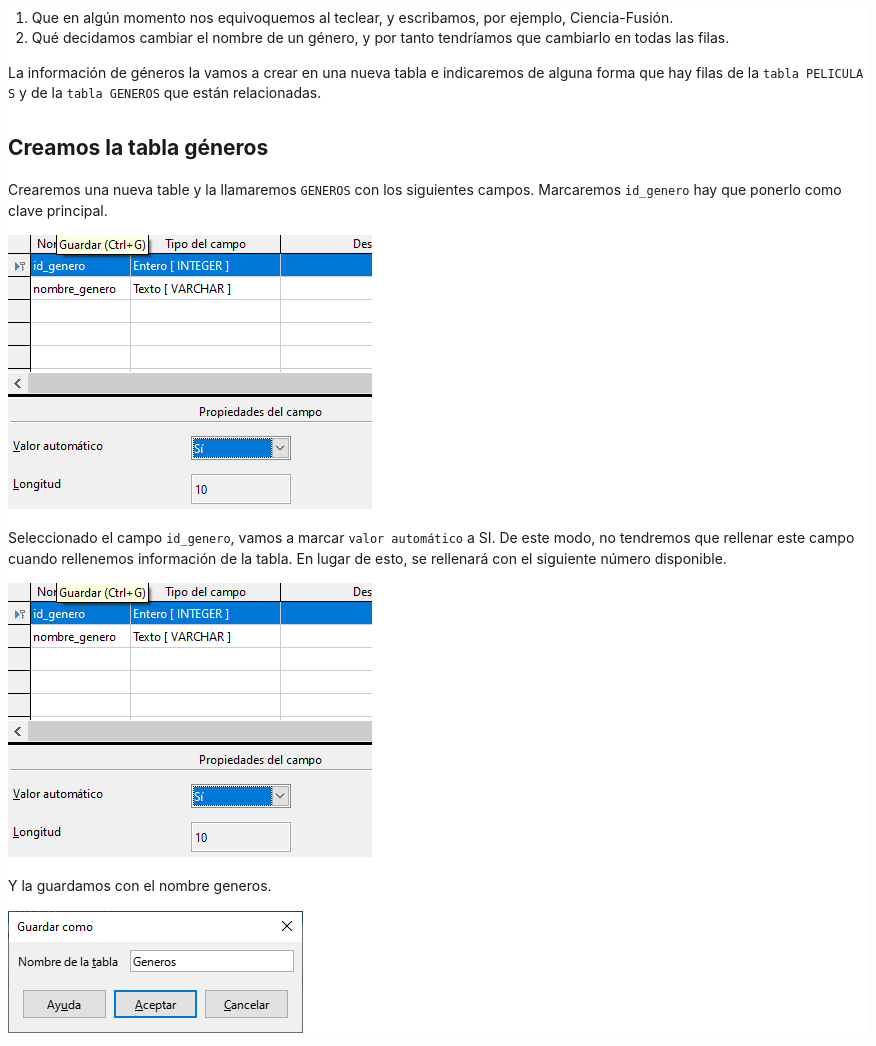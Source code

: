 1. Que en algún momento nos equivoquemos al teclear, y escribamos, por ejemplo, Ciencia-Fusión.
2. Qué decidamos cambiar el nombre de un género, y por tanto tendríamos que cambiarlo en todas las filas.

La información de géneros la vamos a crear en una nueva tabla e indicaremos de alguna forma que hay filas de la ``tabla PELICULAS`` y de la ``tabla GENEROS`` que están relacionadas.

## Creamos la tabla géneros

Crearemos una nueva table y la llamaremos ``GENEROS`` con los siguientes campos. Marcaremos ``id_genero`` hay que ponerlo como clave principal.

<img src="media/image38.png" id="image41">

Seleccionado el campo ``id_genero``, vamos a marcar ``valor automático`` a SI. De este modo, no tendremos que rellenar este campo cuando rellenemos información de la tabla. En lugar de esto, se rellenará con el siguiente número disponible.

<img src="media/image38.png" id="image42">

Y la guardamos con el nombre generos.

<img src="media/image39.png" id="image43">
